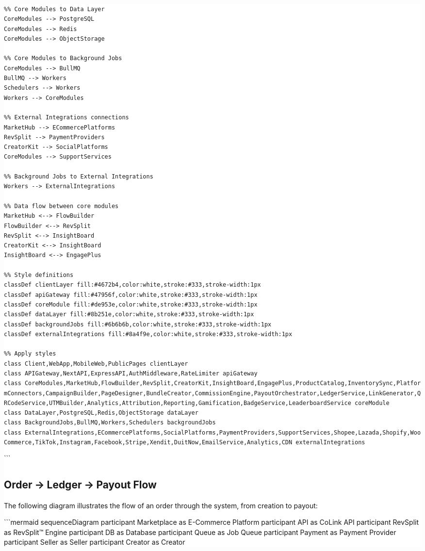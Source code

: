     %% Core Modules to Data Layer
    CoreModules --> PostgreSQL
    CoreModules --> Redis
    CoreModules --> ObjectStorage
    
    %% Core Modules to Background Jobs
    CoreModules --> BullMQ
    BullMQ --> Workers
    Schedulers --> Workers
    Workers --> CoreModules
    
    %% External Integrations connections
    MarketHub --> ECommercePlatforms
    RevSplit --> PaymentProviders
    CreatorKit --> SocialPlatforms
    CoreModules --> SupportServices
    
    %% Background Jobs to External Integrations
    Workers --> ExternalIntegrations
    
    %% Data flow between core modules
    MarketHub <--> FlowBuilder
    FlowBuilder <--> RevSplit
    RevSplit <--> InsightBoard
    CreatorKit <--> InsightBoard
    InsightBoard <--> EngagePlus
    
    %% Style definitions
    classDef clientLayer fill:#4672b4,color:white,stroke:#333,stroke-width:1px
    classDef apiGateway fill:#47956f,color:white,stroke:#333,stroke-width:1px
    classDef coreModule fill:#de953e,color:white,stroke:#333,stroke-width:1px
    classDef dataLayer fill:#8b251e,color:white,stroke:#333,stroke-width:1px
    classDef backgroundJobs fill:#6b6b6b,color:white,stroke:#333,stroke-width:1px
    classDef externalIntegrations fill:#8a4f9e,color:white,stroke:#333,stroke-width:1px
    
    %% Apply styles
    class Client,WebApp,MobileWeb,PublicPages clientLayer
    class APIGateway,NextAPI,ExpressAPI,AuthMiddleware,RateLimiter apiGateway
    class CoreModules,MarketHub,FlowBuilder,RevSplit,CreatorKit,InsightBoard,EngagePlus,ProductCatalog,InventorySync,PlatformConnectors,CampaignBuilder,PageDesigner,BundleCreator,CommissionEngine,PayoutOrchestrator,LedgerService,LinkGenerator,QRCodeService,UTMBuilder,Analytics,Attribution,Reporting,Gamification,BadgeService,LeaderboardService coreModule
    class DataLayer,PostgreSQL,Redis,ObjectStorage dataLayer
    class BackgroundJobs,BullMQ,Workers,Schedulers backgroundJobs
    class ExternalIntegrations,ECommercePlatforms,SocialPlatforms,PaymentProviders,SupportServices,Shopee,Lazada,Shopify,WooCommerce,TikTok,Instagram,Facebook,Stripe,Xendit,DuitNow,EmailService,Analytics,CDN externalIntegrations
\`\`\`

## Order → Ledger → Payout Flow

The following diagram illustrates the flow of an order through the system, from creation to payout:

\`\`\`mermaid
sequenceDiagram
    participant Marketplace as E-Commerce Platform
    participant API as CoLink API
    participant RevSplit as RevSplit™ Engine
    participant DB as Database
    participant Queue as Job Queue
    participant Payment as Payment Provider
    participant Seller as Seller
    participant Creator as Creator
